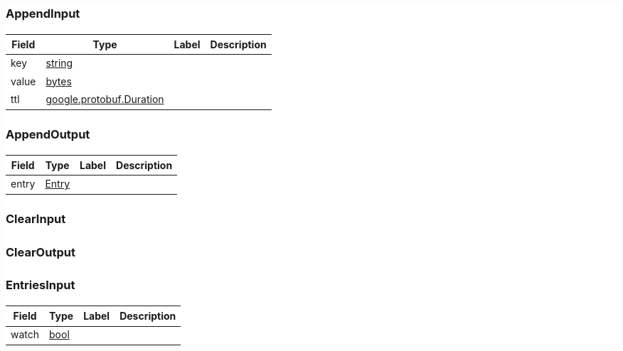 

<a name="atomix-multiraft-atomic-indexedmap-v1-AppendInput"></a>

### AppendInput



| Field | Type | Label | Description |
| ----- | ---- | ----- | ----------- |
| key | [string](#string) |  |  |
| value | [bytes](#bytes) |  |  |
| ttl | [google.protobuf.Duration](#google-protobuf-Duration) |  |  |






<a name="atomix-multiraft-atomic-indexedmap-v1-AppendOutput"></a>

### AppendOutput



| Field | Type | Label | Description |
| ----- | ---- | ----- | ----------- |
| entry | [Entry](#atomix-multiraft-atomic-indexedmap-v1-Entry) |  |  |






<a name="atomix-multiraft-atomic-indexedmap-v1-ClearInput"></a>

### ClearInput







<a name="atomix-multiraft-atomic-indexedmap-v1-ClearOutput"></a>

### ClearOutput







<a name="atomix-multiraft-atomic-indexedmap-v1-EntriesInput"></a>

### EntriesInput



| Field | Type | Label | Description |
| ----- | ---- | ----- | ----------- |
| watch | [bool](#bool) |  |  |
